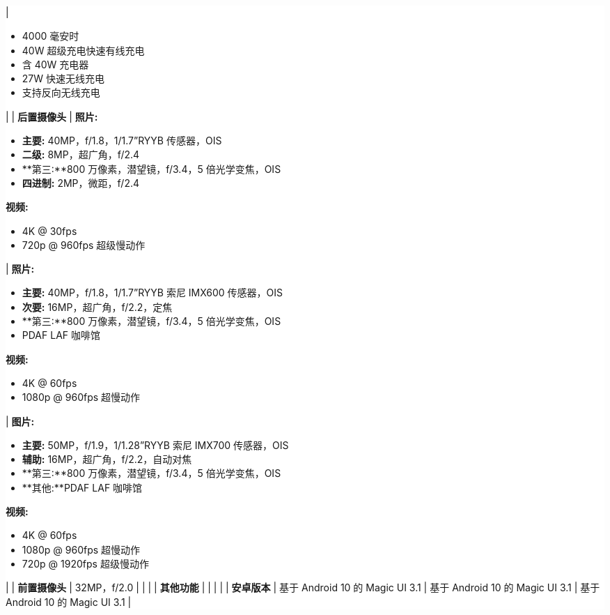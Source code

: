  | 

*   4000 毫安时
*   40W 超级充电快速有线充电
*   含 40W 充电器
*   27W 快速无线充电
*   支持反向无线充电

 |
| **后置摄像头** | **照片:**

*   **主要:** 40MP，f/1.8，1/1.7”RYYB 传感器，OIS
*   **二级:** 8MP，超广角，f/2.4
*   **第三:**800 万像素，潜望镜，f/3.4，5 倍光学变焦，OIS
*   **四进制:** 2MP，微距，f/2.4

**视频:**

*   4K @ 30fps
*   720p @ 960fps 超级慢动作

 | **照片:**

*   **主要:** 40MP，f/1.8，1/1.7”RYYB 索尼 IMX600 传感器，OIS
*   **次要:** 16MP，超广角，f/2.2，定焦
*   **第三:**800 万像素，潜望镜，f/3.4，5 倍光学变焦，OIS
*   PDAF LAF 咖啡馆

**视频:**

*   4K @ 60fps
*   1080p @ 960fps 超慢动作

 | **图片:**

*   **主要:** 50MP，f/1.9，1/1.28”RYYB 索尼 IMX700 传感器，OIS
*   **辅助:** 16MP，超广角，f/2.2，自动对焦
*   **第三:**800 万像素，潜望镜，f/3.4，5 倍光学变焦，OIS
*   **其他:**PDAF LAF 咖啡馆

**视频:**

*   4K @ 60fps
*   1080p @ 960fps 超慢动作
*   720p @ 1920fps 超级慢动作

 |
| **前置摄像头** | 32MP，f/2.0 |  |  |
| **其他功能** |  |  |  |
| **安卓版本** | 基于 Android 10 的 Magic UI 3.1 | 基于 Android 10 的 Magic UI 3.1 | 基于 Android 10 的 Magic UI 3.1 |
